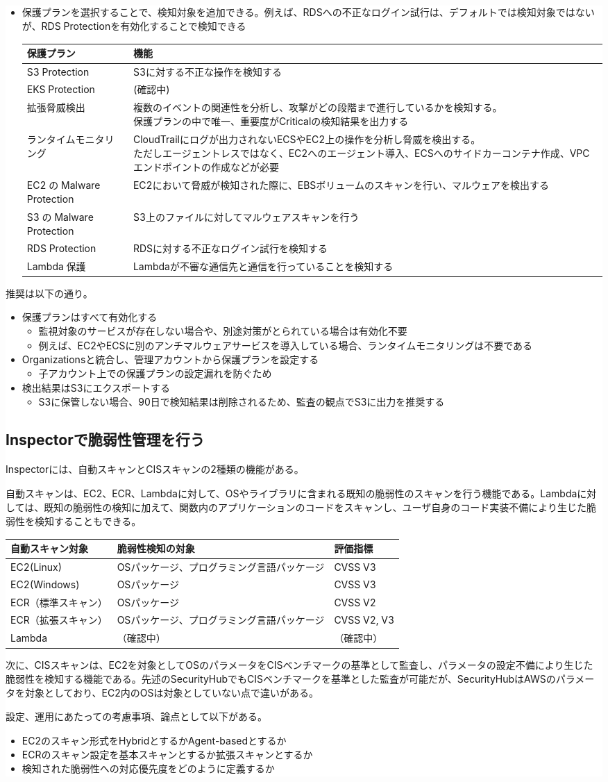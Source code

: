   - 保護プランを選択することで、検知対象を追加できる。例えば、RDSへの不正なログイン試行は、デフォルトでは検知対象ではないが、RDS Protectionを有効化することで検知できる

    | 保護プラン                | 機能                                                                                                                                                                                                |
    | :------------------------ | :-------------------------------------------------------------------------------------------------------------------------------------------------------------------------------------------------- |
    | S3 Protection             | S3に対する不正な操作を検知する                                                                                                                                                                      |
    | EKS Protection            | (確認中)                                                                                                                                                                                            |
    | 拡張脅威検出              | 複数のイベントの関連性を分析し、攻撃がどの段階まで進行しているかを検知する。<br>保護プランの中で唯一、重要度がCriticalの検知結果を出力する                                                          |
    | ランタイムモニタリング    | CloudTrailにログが出力されないECSやEC2上の操作を分析し脅威を検出する。<br>ただしエージェントレスではなく、EC2へのエージェント導入、ECSへのサイドカーコンテナ作成、VPCエンドポイントの作成などが必要 |
    | EC2 の Malware Protection | EC2において脅威が検知された際に、EBSボリュームのスキャンを行い、マルウェアを検出する                                                                                                                |
    | S3 の Malware Protection  | S3上のファイルに対してマルウェアスキャンを行う                                                                                                                                                      |
    | RDS Protection            | RDSに対する不正なログイン試行を検知する                                                                                                                                                             |
    | Lambda 保護               | Lambdaが不審な通信先と通信を行っていることを検知する                                                                                                                                                |

推奨は以下の通り。

- 保護プランはすべて有効化する
  - 監視対象のサービスが存在しない場合や、別途対策がとられている場合は有効化不要
  - 例えば、EC2やECSに別のアンチマルウェアサービスを導入している場合、ランタイムモニタリングは不要である
- Organizationsと統合し、管理アカウントから保護プランを設定する
  - 子アカウント上での保護プランの設定漏れを防ぐため
- 検出結果はS3にエクスポートする
  - S3に保管しない場合、90日で検知結果は削除されるため、監査の観点でS3に出力を推奨する

## Inspectorで脆弱性管理を行う

Inspectorには、自動スキャンとCISスキャンの2種類の機能がある。

自動スキャンは、EC2、ECR、Lambdaに対して、OSやライブラリに含まれる既知の脆弱性のスキャンを行う機能である。Lambdaに対しては、既知の脆弱性の検知に加えて、関数内のアプリケーションのコードをスキャンし、ユーザ自身のコード実装不備により生じた脆弱性を検知することもできる。

| 自動スキャン対象    | 脆弱性検知の対象                           | 評価指標    |
| :------------------ | :----------------------------------------- | :---------- |
| EC2(Linux)          | OSパッケージ、プログラミング言語パッケージ | CVSS V3     |
| EC2(Windows)        | OSパッケージ                               | CVSS V3     |
| ECR（標準スキャン） | OSパッケージ                               | CVSS V2     |
| ECR（拡張スキャン） | OSパッケージ、プログラミング言語パッケージ | CVSS V2, V3 |
| Lambda              | （確認中）                                 | （確認中）  |

次に、CISスキャンは、EC2を対象としてOSのパラメータをCISベンチマークの基準として監査し、パラメータの設定不備により生じた脆弱性を検知する機能である。先述のSecurityHubでもCISベンチマークを基準とした監査が可能だが、SecurityHubはAWSのパラメータを対象としており、EC2内のOSは対象としていない点で違いがある。

設定、運用にあたっての考慮事項、論点として以下がある。

- EC2のスキャン形式をHybridとするかAgent-basedとするか
- ECRのスキャン設定を基本スキャンとするか拡張スキャンとするか
- 検知された脆弱性への対応優先度をどのように定義するか
